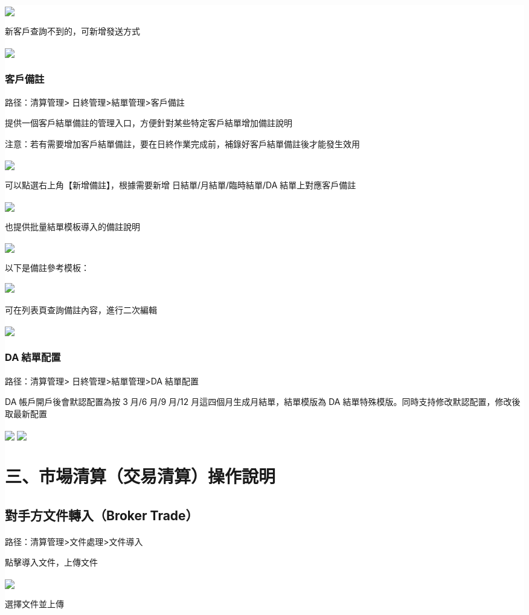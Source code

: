 <img src="/assets/NMXfbWosdoiv8AxrXb0cz0P0n5d.png" src-width="3324" src-height="1412" align="center"/>

新客戶查詢不到的，可新增發送方式

<img src="/assets/BC5DboP39oaRsWxSUMQc3E3Pn6d.png" src-width="3364" src-height="1410" align="center"/>

### 客戶備註

路径：清算管理&gt; 日終管理&gt;結單管理&gt;客戶備註

提供一個客戶結單備註的管理入口，方便針對某些特定客戶結單增加備註說明

注意：若有需要增加客戶結單備註，要在日終作業完成前，補錄好客戶結單備註後才能發生效用

<img src="/assets/FRowbvuURoZz1pxINv7c7tnZnSf.png" src-width="3116" src-height="1132" align="center"/>

可以點選右上角【新增備註】，根據需要新增 日結單/月結單/臨時結單/DA 結單上對應客戶備註

<img src="/assets/Nkj5bw2DJoOgaExDNhKcPZ3Fnth.png" src-width="3368" src-height="1462" align="center"/>

也提供批量結單模板導入的備註說明

<img src="/assets/GYKPbVqoFo0p8kxVskJcpm0FnQM.png" src-width="3366" src-height="1460" align="center"/>

以下是備註參考模板：

<img src="/assets/GS8ub2lUwoJjqNxCLRxc4tmUnSe.png" src-width="1304" src-height="496"/>

可在列表頁查詢備註內容，進行二次編輯

<img src="/assets/XkDibU6pooVfjMxUf0Wc3Zb9nCg.png" src-width="3358" src-height="1240" align="center"/>

### DA 結單配置

路径：清算管理&gt; 日終管理&gt;結單管理&gt;DA 結單配置

DA 帳戶開戶後會默認配置為按 3 月/6 月/9 月/12 月這四個月生成月結單，結單模版為 DA 結單特殊模版。同時支持修改默認配置，修改後取最新配置

<img src="/assets/J4wmbwKkjoUALlxVFKTckyWenfg.png" src-width="3328" src-height="1454" align="center"/>

<img src="/assets/YLlMbWxzqojCKjx5hxucHqJznnh.png" src-width="3346" src-height="1456" align="center"/>

# 三、市場清算（交易清算）操作說明

## 對手方文件轉入（Broker Trade）

路径：清算管理&gt;文件處理&gt;文件導入 

點擊導入文件，上傳文件

<img src="/assets/JZDdbnDGeoCZwbxf0HycKixLnec.png" src-width="3578" src-height="1798" align="center"/>

選擇文件並上傳
